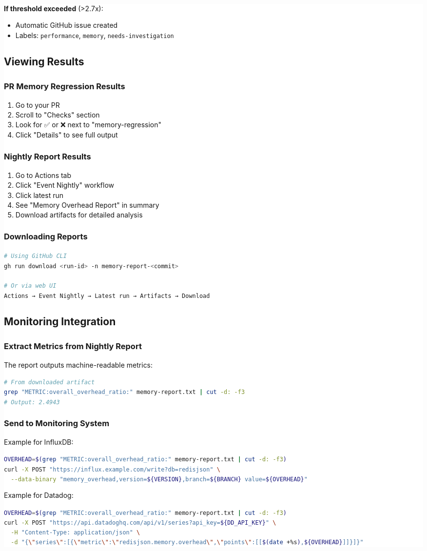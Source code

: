 **If threshold exceeded** (>2.7x):
- Automatic GitHub issue created
- Labels: `performance`, `memory`, `needs-investigation`

## Viewing Results

### PR Memory Regression Results

1. Go to your PR
2. Scroll to "Checks" section
3. Look for ✅ or ❌ next to "memory-regression"
4. Click "Details" to see full output

### Nightly Report Results

1. Go to Actions tab
2. Click "Event Nightly" workflow
3. Click latest run
4. See "Memory Overhead Report" in summary
5. Download artifacts for detailed analysis

### Downloading Reports

```bash
# Using GitHub CLI
gh run download <run-id> -n memory-report-<commit>

# Or via web UI
Actions → Event Nightly → Latest run → Artifacts → Download
```

## Monitoring Integration

### Extract Metrics from Nightly Report

The report outputs machine-readable metrics:

```bash
# From downloaded artifact
grep "METRIC:overall_overhead_ratio:" memory-report.txt | cut -d: -f3
# Output: 2.4943
```

### Send to Monitoring System

Example for InfluxDB:
```bash
OVERHEAD=$(grep "METRIC:overall_overhead_ratio:" memory-report.txt | cut -d: -f3)
curl -X POST "https://influx.example.com/write?db=redisjson" \
  --data-binary "memory_overhead,version=${VERSION},branch=${BRANCH} value=${OVERHEAD}"
```

Example for Datadog:
```bash
OVERHEAD=$(grep "METRIC:overall_overhead_ratio:" memory-report.txt | cut -d: -f3)
curl -X POST "https://api.datadoghq.com/api/v1/series?api_key=${DD_API_KEY}" \
  -H "Content-Type: application/json" \
  -d "{\"series\":[{\"metric\":\"redisjson.memory.overhead\",\"points\":[[$(date +%s),${OVERHEAD}]]}]}"
```
